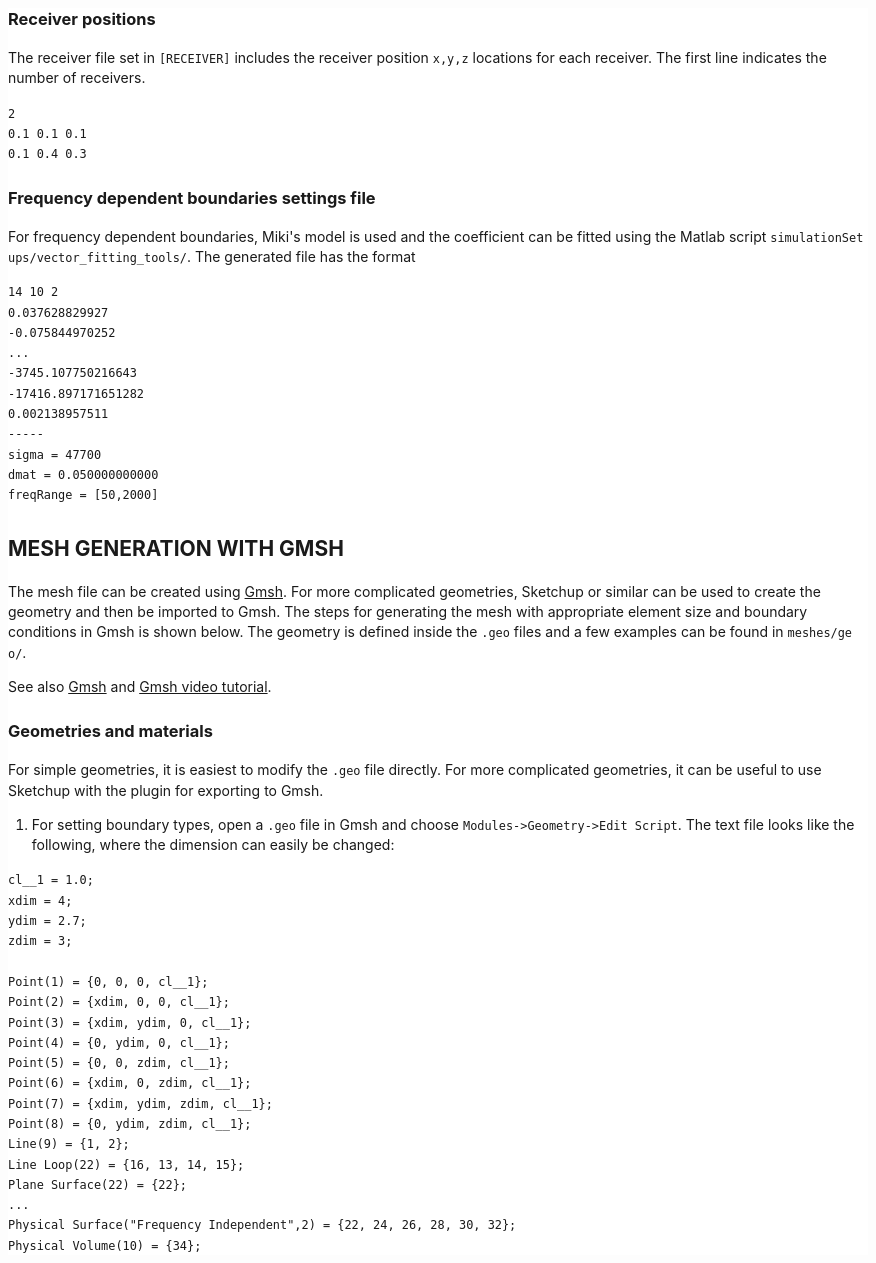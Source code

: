### Receiver positions
The receiver file set in `[RECEIVER]` includes the receiver position `x,y,z` locations for each receiver. The first line indicates the number of receivers.
```
2
0.1 0.1 0.1
0.1 0.4 0.3
```

### Frequency dependent boundaries settings file
For frequency dependent boundaries, Miki's model is used and the coefficient can be fitted using the Matlab script `simulationSetups/vector_fitting_tools/`. The generated file has the format

```
14 10 2
0.037628829927
-0.075844970252
...
-3745.107750216643
-17416.897171651282
0.002138957511
-----
sigma = 47700
dmat = 0.050000000000
freqRange = [50,2000]
```

## MESH GENERATION WITH GMSH
The mesh file can be created using [Gmsh](http://gmsh.info). For more complicated geometries, Sketchup or similar can be used to create the geometry and then be imported to Gmsh. The steps for generating the mesh with appropriate element size and boundary conditions in Gmsh is shown below. The geometry is defined inside the `.geo` files and a few examples can be found in `meshes/geo/`. <br>

See also [Gmsh](http://gmsh.info) and [Gmsh video tutorial](https://www.youtube.com/watch?v=xL2LmDsDLYw).

### Geometries and materials
For simple geometries, it is easiest to modify the `.geo` file directly. For more complicated geometries, it can be useful to use Sketchup with the plugin for exporting to Gmsh. 

1. For setting boundary types, open a `.geo` file in Gmsh and choose `Modules->Geometry->Edit Script`. The text file looks like the following, where the dimension can easily be changed:
```
cl__1 = 1.0;
xdim = 4;
ydim = 2.7;
zdim = 3;

Point(1) = {0, 0, 0, cl__1};
Point(2) = {xdim, 0, 0, cl__1};
Point(3) = {xdim, ydim, 0, cl__1};
Point(4) = {0, ydim, 0, cl__1};
Point(5) = {0, 0, zdim, cl__1};
Point(6) = {xdim, 0, zdim, cl__1};
Point(7) = {xdim, ydim, zdim, cl__1};
Point(8) = {0, ydim, zdim, cl__1};
Line(9) = {1, 2};
Line Loop(22) = {16, 13, 14, 15};
Plane Surface(22) = {22};
...
Physical Surface("Frequency Independent",2) = {22, 24, 26, 28, 30, 32};
Physical Volume(10) = {34};
```